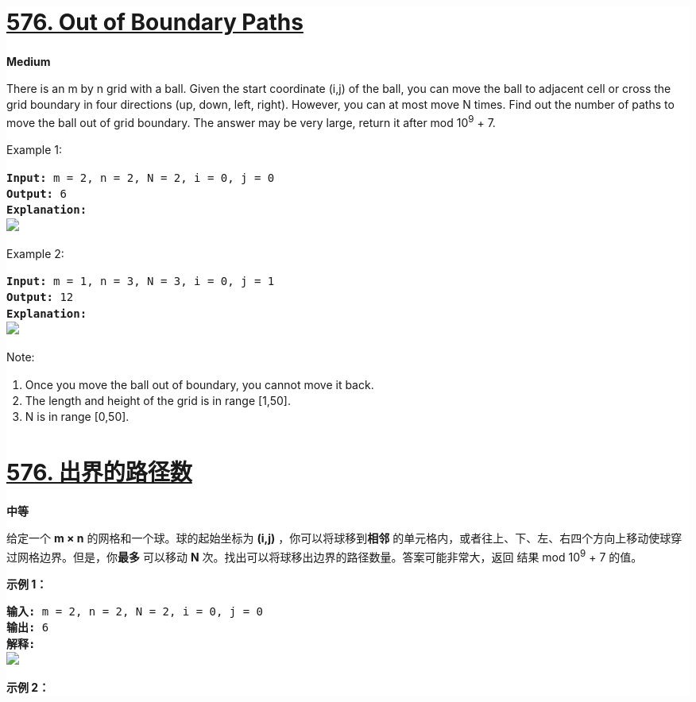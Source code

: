 # [576. Out of Boundary Paths][enTitle]

**Medium**

There is an m by n grid with a ball. Given the start coordinate (i,j) of the ball, you can move the ball to adjacent cell or cross the grid boundary in four directions (up, down, left, right). However, you can at most move N times. Find out the number of paths to move the ball out of grid boundary. The answer may be very large, return it after mod 10<sup>9</sup> + 7.



Example 1:


<pre><b>Input: </b>m = 2, n = 2, N = 2, i = 0, j = 0
<b>Output:</b> 6
<b>Explanation:</b>
<img src="https://assets.leetcode.com/uploads/2018/10/13/out_of_boundary_paths_1.png" style="width: 100%; max-width: 400px">
</pre>

Example 2:


<pre><b>Input: </b>m = 1, n = 3, N = 3, i = 0, j = 1
<b>Output:</b> 12
<b>Explanation:</b>
<img src="https://assets.leetcode.com/uploads/2018/10/12/out_of_boundary_paths_2.png" style="width: 100%; max-width: 400px">
</pre>



Note:

1. Once you move the ball out of boundary, you cannot move it back. 
2. The length and height of the grid is in range [1,50]. 
3. N is in range [0,50].


# [576. 出界的路径数][cnTitle]

**中等**

给定一个 **m × n** 的网格和一个球。球的起始坐标为 **(i,j)**  ，你可以将球移到**相邻** 的单元格内，或者往上、下、左、右四个方向上移动使球穿过网格边界。但是，你**最多** 可以移动 **N** 次。找出可以将球移出边界的路径数量。答案可能非常大，返回 结果 mod 10<sup>9</sup> + 7 的值。



**示例 1：** 


<pre><strong>输入: </strong>m = 2, n = 2, N = 2, i = 0, j = 0
<strong>输出:</strong> 6
<strong>解释:</strong>
<img style="width: 100%; max-width: 400px" src="https://assets.leetcode-cn.com/aliyun-lc-upload/uploads/2018/10/12/out_of_boundary_paths_1.png">
</pre>

**示例 2：** 


[enTitle]: https://leetcode.com/problems/out-of-boundary-paths/
[cnTitle]: https://leetcode-cn.com/problems/out-of-boundary-paths/